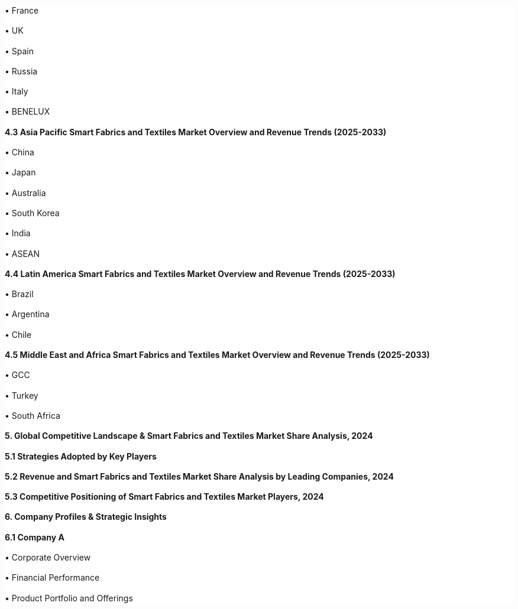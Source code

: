 • France

• UK

• Spain

• Russia

• Italy

• BENELUX

<strong>4.3 Asia Pacific Smart Fabrics and Textiles Market Overview and Revenue Trends (2025-2033)</strong>

• China

• Japan

• Australia

• South Korea

• India

• ASEAN

<strong>4.4 Latin America Smart Fabrics and Textiles Market Overview and Revenue Trends (2025-2033)</strong>

• Brazil

• Argentina

• Chile

<strong>4.5 Middle East and Africa Smart Fabrics and Textiles Market Overview and Revenue Trends (2025-2033)</strong>

• GCC

• Turkey

• South Africa

<strong>5. Global Competitive Landscape & Smart Fabrics and Textiles Market Share Analysis, 2024</strong>

<strong>5.1 Strategies Adopted by Key Players</strong>

<strong>5.2 Revenue and Smart Fabrics and Textiles Market Share Analysis by Leading Companies, 2024</strong>

<strong>5.3 Competitive Positioning of Smart Fabrics and Textiles Market Players, 2024</strong>

<strong>6. Company Profiles & Strategic Insights</strong>

<strong>6.1 Company A</strong>

• Corporate Overview

• Financial Performance

• Product Portfolio and Offerings
